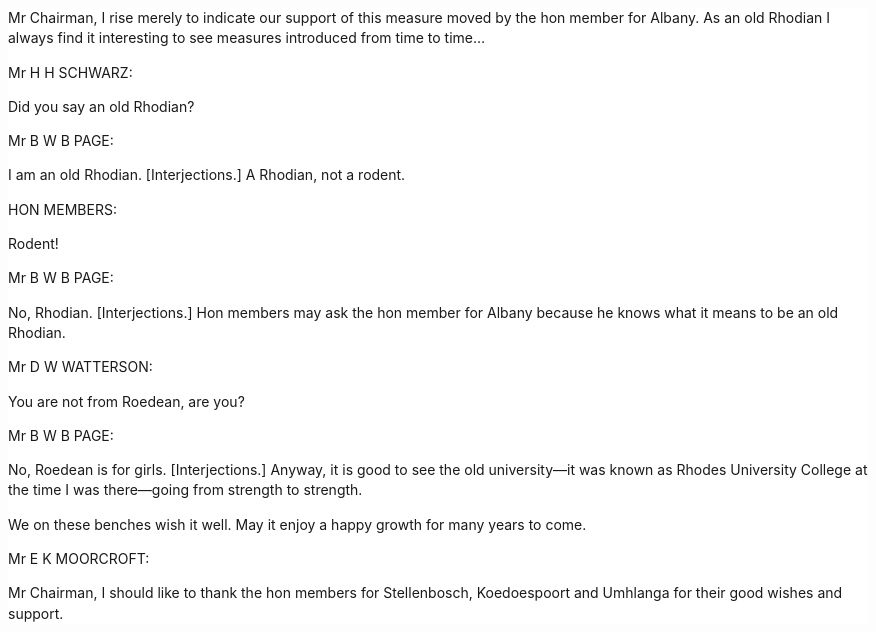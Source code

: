 <p>Mr Chairman, I rise merely to indicate our support of this measure moved by the hon member for Albany. As an old Rhodian I always find it interesting to see measures introduced from time to time&#x2026;</p>

</speech>

<speech by="#schwarz">

<from>Mr <person refersTo="hansard_za">H H SCHWARZ</person>:</from>

<p>Did you say an old Rhodian?</p>

</speech>

<speech by="#page">

<from>Mr <person refersTo="hansard_za">B W B PAGE</person>:</from>

<p>I am an old Rhodian. [Interjections.] A Rhodian, not a rodent.</p>

</speech>

<speech by="#hon_members">

<from><person refersTo="hansard_za">HON MEMBERS</person>:</from>

<p>Rodent!</p>

</speech>

<speech by="#page">

<from>Mr <person refersTo="hansard_za">B W B PAGE</person>:</from>

<p>No, Rhodian. [Interjections.] Hon members may ask the hon member for Albany because he knows what it means to be an old Rhodian.</p>

</speech>

<speech by="#watterson">

<from>Mr <person refersTo="hansard_za">D W WATTERSON</person>:</from>

<p>You are not from Roedean, are you?</p>

</speech>

<speech by="#page">

<from>Mr <person refersTo="hansard_za">B W B PAGE</person>:</from>

<p>No, Roedean is for girls. [Interjections.] Anyway, it is good to see the old university&#x2014;it was known as Rhodes University College at the time I was there&#x2014;going from strength to strength.</p>

<p>We on these benches wish it well. May it enjoy a happy growth for many years to come.</p>

</speech>

<speech by="#moorcroft">

<from>Mr <person refersTo="hansard_za">E K MOORCROFT</person>:</from>

<p>Mr Chairman, I should like to thank the hon members for Stellenbosch, Koedoespoort and Umhlanga for their good wishes and support.</p>
